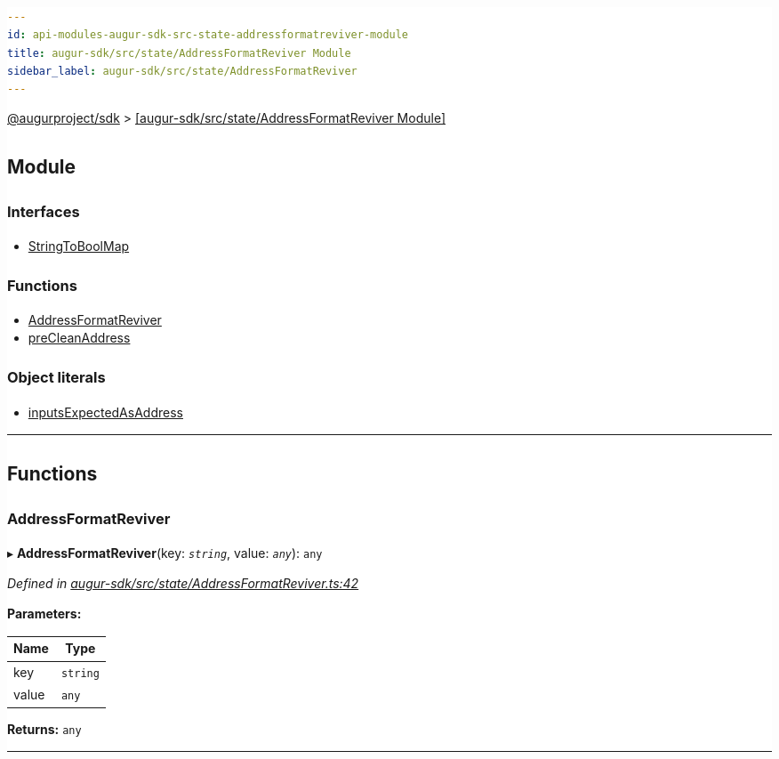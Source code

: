```yaml
---
id: api-modules-augur-sdk-src-state-addressformatreviver-module
title: augur-sdk/src/state/AddressFormatReviver Module
sidebar_label: augur-sdk/src/state/AddressFormatReviver
---
```


[@augurproject/sdk](api-readme.md) > [[augur-sdk/src/state/AddressFormatReviver Module]](api-modules-augur-sdk-src-state-addressformatreviver-module.md)

## Module

### Interfaces

* [StringToBoolMap](api-interfaces-augur-sdk-src-state-addressformatreviver-stringtoboolmap.md)

### Functions

* [AddressFormatReviver](api-modules-augur-sdk-src-state-addressformatreviver-module.md#addressformatreviver)
* [preCleanAddress](api-modules-augur-sdk-src-state-addressformatreviver-module.md#precleanaddress)

### Object literals

* [inputsExpectedAsAddress](api-modules-augur-sdk-src-state-addressformatreviver-module.md#inputsexpectedasaddress)

---

## Functions

<a id="addressformatreviver"></a>

###  AddressFormatReviver

▸ **AddressFormatReviver**(key: *`string`*, value: *`any`*): `any`

*Defined in [augur-sdk/src/state/AddressFormatReviver.ts:42](https://github.com/AugurProject/augur/blob/1e1466f1d3/packages/augur-sdk/src/state/AddressFormatReviver.ts#L42)*

**Parameters:**

| Name | Type |
| ------ | ------ |
| key | `string` |
| value | `any` |

**Returns:** `any`

___
<a id="precleanaddress"></a>
